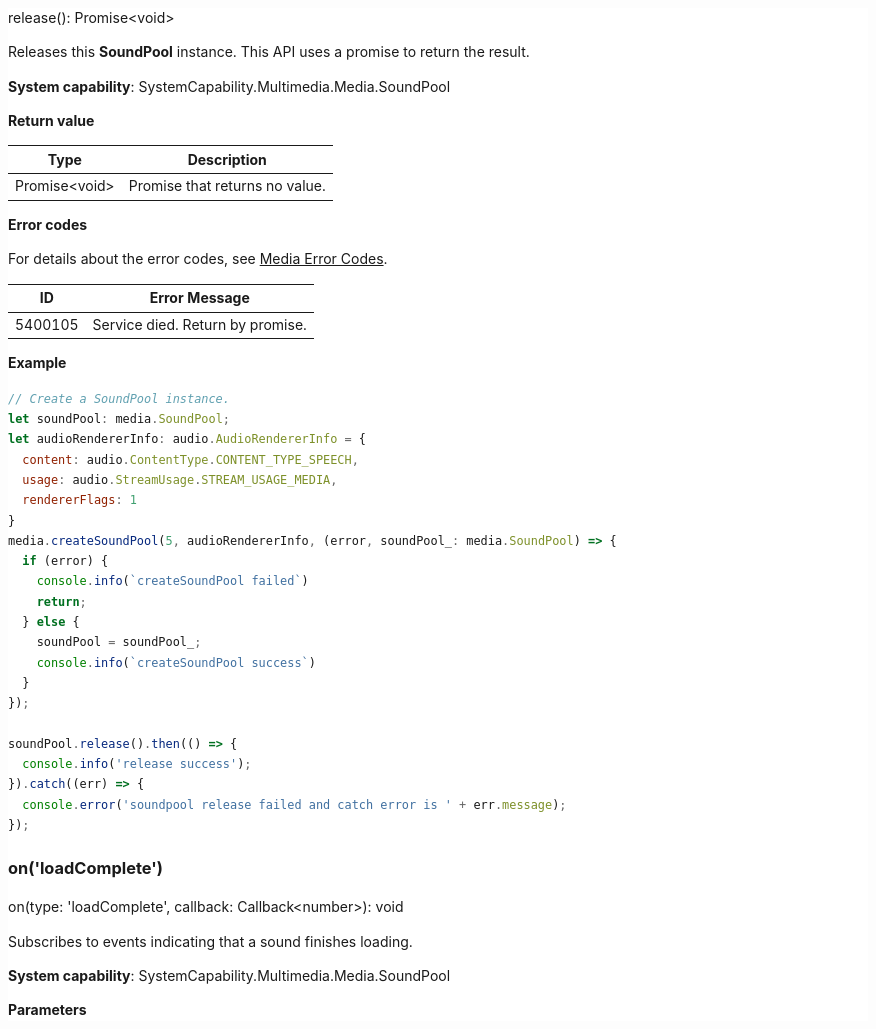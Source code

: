 release(): Promise\<void>

Releases this **SoundPool** instance. This API uses a promise to return the result.

**System capability**: SystemCapability.Multimedia.Media.SoundPool

**Return value**

| Type            | Description                            |
| ---------------- | -------------------------------- |
| Promise\<void> | Promise that returns no value.|

**Error codes**

For details about the error codes, see [Media Error Codes](../errorcodes/errorcode-media.md).

| ID| Error Message                               |
| -------- | --------------------------------------- |
| 5400105  | Service died. Return by promise.       |

**Example**

```js
// Create a SoundPool instance.
let soundPool: media.SoundPool;
let audioRendererInfo: audio.AudioRendererInfo = {
  content: audio.ContentType.CONTENT_TYPE_SPEECH,
  usage: audio.StreamUsage.STREAM_USAGE_MEDIA,
  rendererFlags: 1
}
media.createSoundPool(5, audioRendererInfo, (error, soundPool_: media.SoundPool) => {
  if (error) {
    console.info(`createSoundPool failed`)
    return;
  } else {
    soundPool = soundPool_;
    console.info(`createSoundPool success`)
  }
});

soundPool.release().then(() => {
  console.info('release success');
}).catch((err) => {
  console.error('soundpool release failed and catch error is ' + err.message);
});
```

### on('loadComplete')

on(type: 'loadComplete', callback: Callback\<number>): void

Subscribes to events indicating that a sound finishes loading.

**System capability**: SystemCapability.Multimedia.Media.SoundPool

**Parameters**
